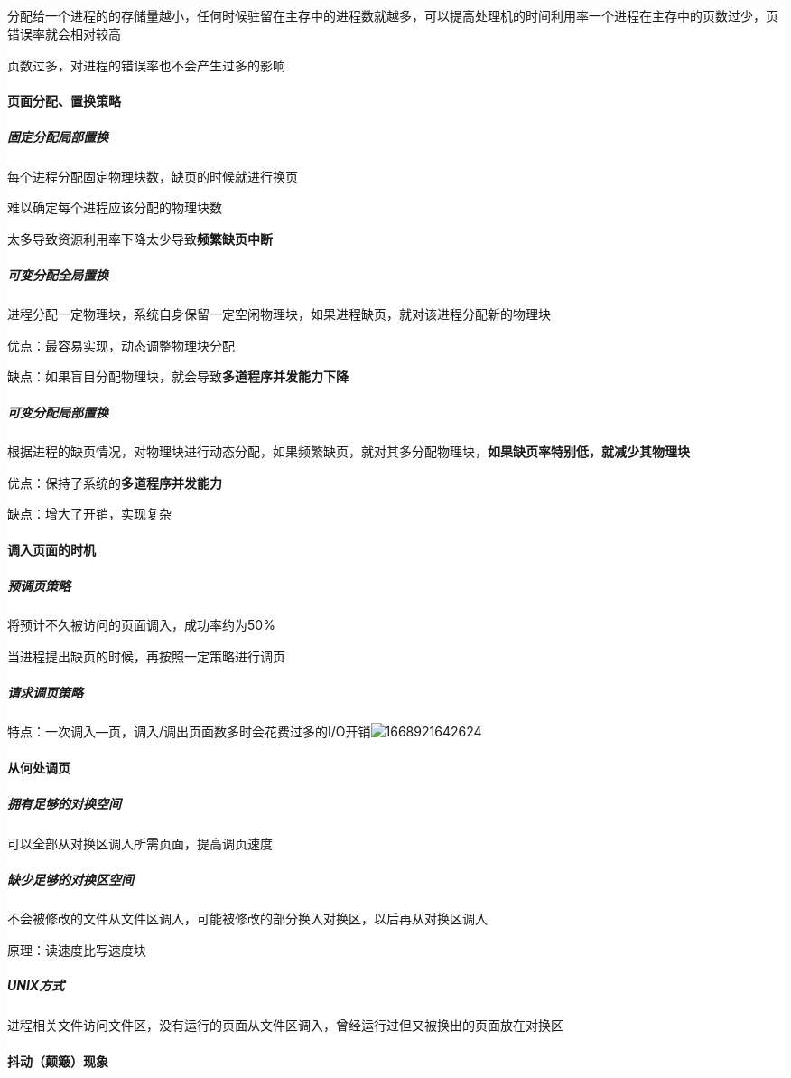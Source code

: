 分配给一个进程的的存储量越小，任何时候驻留在主存中的进程数就越多，可以提高处理机的时间利用率一个进程在主存中的页数过少，页错误率就会相对较高

页数过多，对进程的错误率也不会产生过多的影响

#### 页面分配、置换策略

##### 固定分配局部置换

每个进程分配固定物理块数，缺页的时候就进行换页

难以确定每个进程应该分配的物理块数

太多导致资源利用率下降太少导致**频繁缺页中断**

##### 可变分配全局置换

进程分配一定物理块，系统自身保留一定空闲物理块，如果进程缺页，就对该进程分配新的物理块

优点：最容易实现，动态调整物理块分配

缺点：如果盲目分配物理块，就会导致**多道程序并发能力下降**

##### 可变分配局部置换

根据进程的缺页情况，对物理块进行动态分配，如果频繁缺页，就对其多分配物理块，**如果缺页率特别低，就减少其物理块**

优点：保持了系统的**多道程序并发能力**

缺点：增大了开销，实现复杂

#### 调入页面的时机

##### 预调页策略

将预计不久被访问的页面调入，成功率约为50%

当进程提出缺页的时候，再按照一定策略进行调页

##### 请求调页策略

特点：一次调入—页，调入/调出页面数多时会花费过多的I/O开销![1668921642624](https://jackchen-note.oss-cn-beijing.aliyuncs.com/Java/CaoZuoXiTong/1668921642624.png)

#### 从何处调页

##### 拥有足够的对换空间

可以全部从对换区调入所需页面，提高调页速度

##### 缺少足够的对换区空间

不会被修改的文件从文件区调入，可能被修改的部分换入对换区，以后再从对换区调入

原理：读速度比写速度块

##### UNIX方式

进程相关文件访问文件区，没有运行的页面从文件区调入，曾经运行过但又被换出的页面放在对换区

#### 抖动（颠簸）现象
